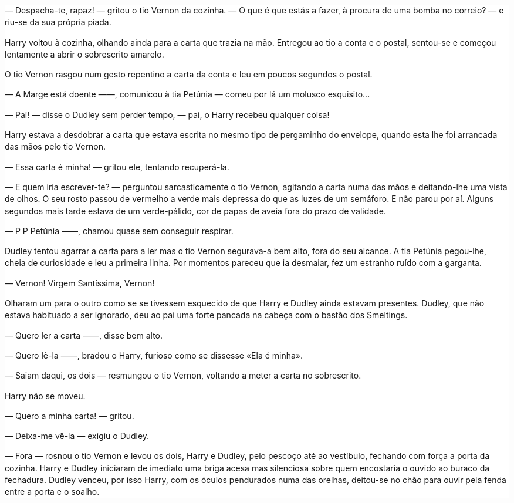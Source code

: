 — Despacha-te, rapaz!
— gritou o tio Vernon da cozinha.
— O que é que estás a fazer, à procura de uma bomba no correio?
— e riu-se da sua própria piada.  

Harry voltou à cozinha, olhando ainda para a carta que trazia na mão.
Entregou ao tio a conta e o postal, sentou-se e começou lentamente a abrir o sobrescrito amarelo.  

O tio Vernon rasgou num gesto repentino a carta da conta e leu em poucos segundos o postal.  

— A Marge está doente ——, comunicou à tia Petúnia — comeu por lá um molusco esquisito...  

— Pai!
— disse o Dudley sem perder tempo, — pai, o Harry recebeu qualquer coisa!  

Harry estava a desdobrar a carta que estava escrita no mesmo tipo de pergaminho do envelope, quando esta lhe foi arrancada das mãos pelo tio Vernon.  

— Essa carta é minha!
— gritou ele, tentando recuperá-la.  

— E quem iria escrever-te?
— perguntou sarcasticamente o tio Vernon, agitando a carta numa das mãos e deitando-lhe uma vista de olhos.
O seu rosto passou de vermelho a verde mais depressa do que as luzes de um semáforo.
E não parou por aí.
Alguns segundos mais tarde estava de um verde-pálido, cor de papas de aveia fora do prazo de validade.  

— P P Petúnia ——, chamou quase sem conseguir respirar.  

Dudley tentou agarrar a carta para a ler mas o tio Vernon segurava-a bem alto, fora do seu alcance.
A tia Petúnia pegou-lhe, cheia de curiosidade e leu a primeira linha.
Por momentos pareceu que ia desmaiar, fez um estranho ruído com a garganta.  

— Vernon!
Virgem Santíssima, Vernon!  

Olharam um para o outro como se se tivessem esquecido de que Harry e Dudley ainda estavam presentes.
Dudley, que não estava habituado a ser ignorado, deu ao pai uma forte pancada na cabeça com o bastão dos Smeltings.  

— Quero ler a carta ——, disse bem alto.  

— Quero lê-la ——, bradou o Harry, furioso como se dissesse «Ela é minha».  

— Saiam daqui, os dois — resmungou o tio Vernon, voltando a meter a carta no sobrescrito.  

Harry não se moveu.  

— Quero a minha carta!
— gritou.  

— Deixa-me vê-la — exigiu o Dudley.  

— Fora — rosnou o tio Vernon e levou os dois, Harry e Dudley, pelo pescoço até ao vestíbulo, fechando com força a porta da cozinha.
Harry e Dudley iniciaram de imediato uma briga acesa mas silenciosa sobre quem encostaria o ouvido ao buraco da fechadura.
Dudley venceu, por isso Harry, com os óculos pendurados numa das orelhas, deitou-se no chão para ouvir pela fenda entre a porta e o soalho.  
